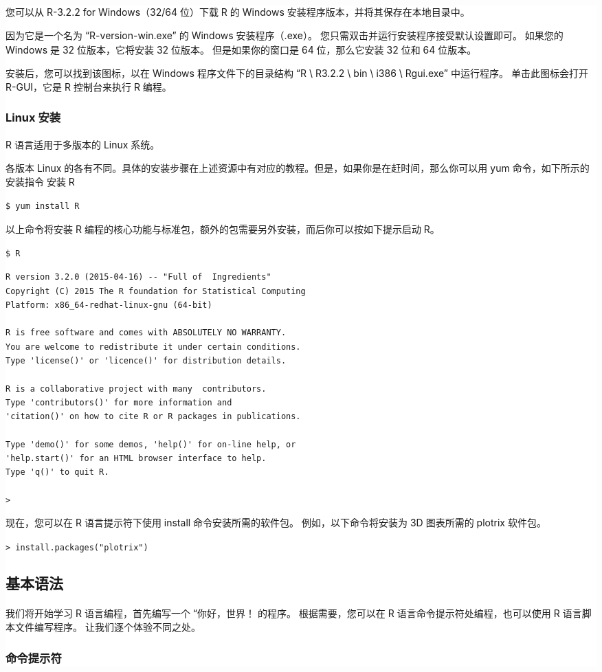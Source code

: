 您可以从 R-3.2.2 for Windows（32/64 位）下载 R 的 Windows 安装程序版本，并将其保存在本地目录中。

因为它是一个名为 “R-version-win.exe” 的 Windows 安装程序（.exe）。 您只需双击并运行安装程序接受默认设置即可。 如果您的 Windows 是 32 位版本，它将安装 32 位版本。 但是如果你的窗口是 64 位，那么它安装 32 位和 64 位版本。

安装后，您可以找到该图标，以在 Windows 程序文件下的目录结构 “R \ R3.2.2 \ bin \ i386 \ Rgui.exe” 中运行程序。 单击此图标会打开 R-GUI，它是 R 控制台来执行 R 编程。

### Linux 安装

R 语言适用于多版本的 Linux 系统。

各版本 Linux 的各有不同。具体的安装步骤在上述资源中有对应的教程。但是，如果你是在赶时间，那么你可以用 yum 命令，如下所示的安装指令
安装 R

```
$ yum install R
```

以上命令将安装 R 编程的核心功能与标准包，额外的包需要另外安装，而后你可以按如下提示启动 R。

```
$ R
```

```
R version 3.2.0 (2015-04-16) -- "Full of  Ingredients"
Copyright (C) 2015 The R foundation for Statistical Computing
Platform: x86_64-redhat-linux-gnu (64-bit)

R is free software and comes with ABSOLUTELY NO WARRANTY.
You are welcome to redistribute it under certain conditions.
Type 'license()' or 'licence()' for distribution details.

R is a collaborative project with many  contributors.
Type 'contributors()' for more information and
'citation()' on how to cite R or R packages in publications.

Type 'demo()' for some demos, 'help()' for on-line help, or
'help.start()' for an HTML browser interface to help.
Type 'q()' to quit R.

>
```

现在，您可以在 R 语言提示符下使用 install 命令安装所需的软件包。 例如，以下命令将安装为 3D 图表所需的 plotrix 软件包。

```
> install.packages("plotrix")
```

## 基本语法

我们将开始学习 R 语言编程，首先编写一个 “你好，世界！ 的程序。 根据需要，您可以在 R 语言命令提示符处编程，也可以使用 R 语言脚本文件编写程序。 让我们逐个体验不同之处。

### 命令提示符
